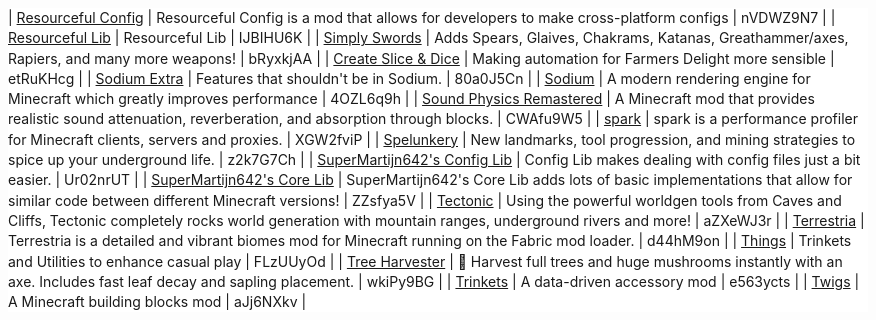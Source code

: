 | [Resourceful Config](https://modrinth.com/mod/resourceful-config)                                             | Resourceful Config is a mod that allows for developers to make cross-platform configs                                                                                                                                 | nVDWZ9N7 |
| [Resourceful Lib](https://modrinth.com/mod/resourceful-lib)                                                   | Resourceful Lib                                                                                                                                                                                                       | IJBIHU6K |
| [Simply Swords](https://modrinth.com/mod/simply-swords)                                                       | Adds Spears, Glaives, Chakrams, Katanas, Greathammer/axes, Rapiers, and many more weapons!                                                                                                                            | bRyxkjAA |
| [Create Slice & Dice](https://modrinth.com/mod/slice-and-dice)                                                | Making automation for Farmers Delight more sensible                                                                                                                                                                   | etRuKHcg |
| [Sodium Extra](https://modrinth.com/mod/sodium-extra)                                                         | Features that shouldn't be in Sodium.                                                                                                                                                                                 | 80a0J5Cn |
| [Sodium](https://modrinth.com/mod/sodium)                                                                     | A modern rendering engine for Minecraft which greatly improves performance                                                                                                                                            | 4OZL6q9h |
| [Sound Physics Remastered](https://modrinth.com/mod/sound-physics-remastered)                                 | A Minecraft mod that provides realistic sound attenuation, reverberation, and absorption through blocks.                                                                                                              | CWAfu9W5 |
| [spark](https://modrinth.com/mod/spark)                                                                       | spark is a performance profiler for Minecraft clients, servers and proxies.                                                                                                                                           | XGW2fviP |
| [Spelunkery](https://modrinth.com/mod/spelunkery)                                                             | New landmarks, tool progression, and mining strategies to spice up your underground life.                                                                                                                             | z2k7G7Ch |
| [SuperMartijn642's Config Lib](https://modrinth.com/mod/supermartijn642s-config-lib)                          | Config Lib makes dealing with config files just a bit easier.                                                                                                                                                         | Ur02nrUT |
| [SuperMartijn642's Core Lib](https://modrinth.com/mod/supermartijn642s-core-lib)                              | SuperMartijn642's Core Lib adds lots of basic implementations that allow for similar code between different Minecraft versions!                                                                                       | ZZsfya5V |
| [Tectonic](https://modrinth.com/mod/tectonic)                                                                 | Using the powerful worldgen tools from Caves and Cliffs, Tectonic completely rocks world generation with mountain ranges, underground rivers and more!                                                                | aZXeWJ3r |
| [Terrestria](https://modrinth.com/mod/terrestria)                                                             | Terrestria is a detailed and vibrant biomes mod for Minecraft running on the Fabric mod loader.                                                                                                                       | d44hM9on |
| [Things](https://modrinth.com/mod/things)                                                                     | Trinkets and Utilities to enhance casual play                                                                                                                                                                         | FLzUUyOd |
| [Tree Harvester](https://modrinth.com/mod/tree-harvester)                                                     | 🌲 Harvest full trees and huge mushrooms instantly with an axe. Includes fast leaf decay and sapling placement.                                                                                                        | wkiPy9BG |
| [Trinkets](https://modrinth.com/mod/trinkets)                                                                 | A data-driven accessory mod                                                                                                                                                                                           | e563ycts |
| [Twigs](https://modrinth.com/mod/twigs)                                                                       | A Minecraft building blocks mod                                                                                                                                                                                       | aJj6NXkv |